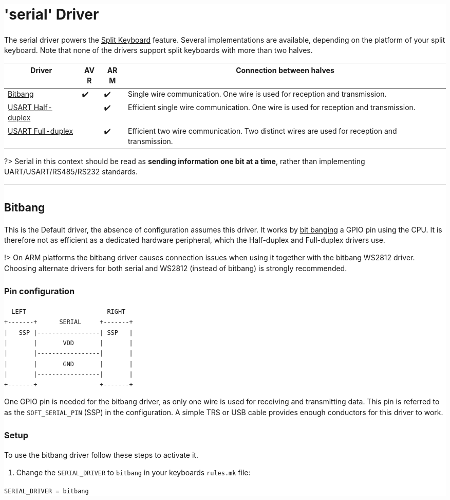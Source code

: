 # 'serial' Driver

The serial driver powers the [Split Keyboard](feature_split_keyboard) feature. Several implementations are available, depending on the platform of your split keyboard. Note that none of the drivers support split keyboards with more than two halves.

| Driver                                  | AVR                | ARM                | Connection between halves                                                                     |
| --------------------------------------- | ------------------ | ------------------ | --------------------------------------------------------------------------------------------- |
| [Bitbang](#bitbang)                     | :heavy_check_mark: | :heavy_check_mark: | Single wire communication. One wire is used for reception and transmission.                   |
| [USART Half-duplex](#usart-half-duplex) |                    | :heavy_check_mark: | Efficient single wire communication. One wire is used for reception and transmission.         |
| [USART Full-duplex](#usart-full-duplex) |                    | :heavy_check_mark: | Efficient two wire communication. Two distinct wires are used for reception and transmission. |

?> Serial in this context should be read as **sending information one bit at a time**, rather than implementing UART/USART/RS485/RS232 standards.

<hr>

## Bitbang

This is the Default driver, the absence of configuration assumes this driver. It works by [bit banging](https://en.wikipedia.org/wiki/Bit_banging) a GPIO pin using the CPU. It is therefore not as efficient as a dedicated hardware peripheral, which the Half-duplex and Full-duplex drivers use.

!> On ARM platforms the bitbang driver causes connection issues when using it together with the bitbang WS2812 driver. Choosing alternate drivers for both serial and WS2812 (instead of bitbang) is strongly recommended.

### Pin configuration

```
  LEFT                      RIGHT
+-------+      SERIAL     +-------+
|   SSP |-----------------| SSP   |
|       |       VDD       |       |
|       |-----------------|       |
|       |       GND       |       |
|       |-----------------|       |
+-------+                 +-------+
```

One GPIO pin is needed for the bitbang driver, as only one wire is used for receiving and transmitting data. This pin is referred to as the `SOFT_SERIAL_PIN` (SSP) in the configuration. A simple TRS or USB cable provides enough conductors for this driver to work. 

### Setup

To use the bitbang driver follow these steps to activate it.

1. Change the `SERIAL_DRIVER` to `bitbang` in your keyboards `rules.mk` file:

```make
SERIAL_DRIVER = bitbang
```
